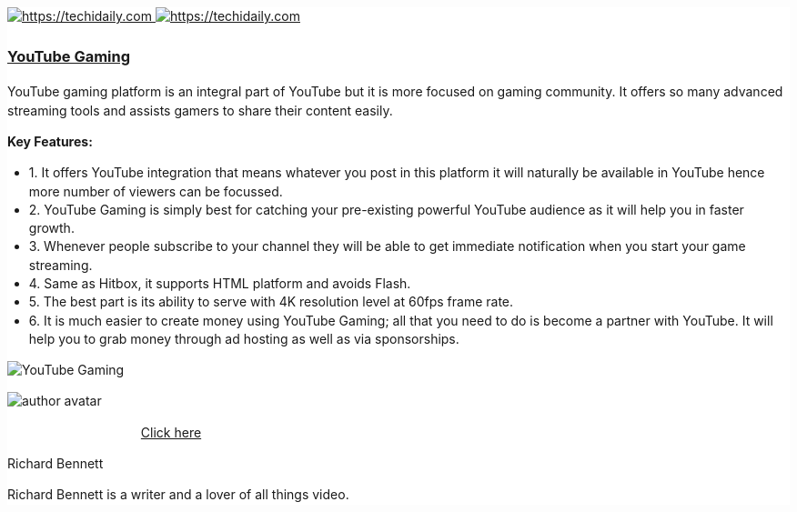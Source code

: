 <a href="https://imp.i357552.net/c/5597632/1001446/11832" target="_top" id="1001446">
  <img src="//a.impactradius-go.com/display-ad/11832-1001446" border="0" alt="https://techidaily.com" width="728" height="90"/>
</a>
<img height="0" width="0" src="https://imp.i357552.net/i/5597632/1001446/11832" style="position:absolute;visibility:hidden;" border="0" />


<a href="https://imp.i357552.net/c/5597632/1013424/11832" target="_top" id="1013424">
  <img src="//a.impactradius-go.com/display-ad/11832-1013424" border="0" alt="https://techidaily.com" width="728" height="90"/>
</a>
<img height="0" width="0" src="https://imp.i357552.net/i/5597632/1013424/11832" style="position:absolute;visibility:hidden;" border="0" />

### [YouTube Gaming](https://gaming.youtube.com/)

YouTube gaming platform is an integral part of YouTube but it is more focused on gaming community. It offers so many advanced streaming tools and assists gamers to share their content easily.

**Key Features:**

* 1\. It offers YouTube integration that means whatever you post in this platform it will naturally be available in YouTube hence more number of viewers can be focussed.
* 2\. YouTube Gaming is simply best for catching your pre-existing powerful YouTube audience as it will help you in faster growth.
* 3\. Whenever people subscribe to your channel they will be able to get immediate notification when you start your game streaming.
* 4\. Same as Hitbox, it supports HTML platform and avoids Flash.
* 5\. The best part is its ability to serve with 4K resolution level at 60fps frame rate.
* 6\. It is much easier to create money using YouTube Gaming; all that you need to do is become a partner with YouTube. It will help you to grab money through ad hosting as well as via sponsorships.

![YouTube Gaming ](https://images.wondershare.com/filmora/article-images/youtube-gaming.jpg)

![author avatar](https://images.wondershare.com/filmora/article-images/richard-bennett.jpg)


<span id="1983545">
					<video width="576" height="240" style="cursor:pointer"
           poster="//a.impactradius-go.com/display-clicktoplayimage/1983545.png"
           onclick="if(!this.playClicked){this.play();this.setAttribute('controls',true);this.playClicked=true;}">
	   <source src="//a.impactradius-go.com/display-ad/22993-1983545">
	   <img src="//a.impactradius-go.com/display-clicktoplayimage/1983545.png" style="border: none; height: 100%; width: 100%; object-fit: contain">
	</video>
	<div style="width:360px;text-align:center"><a href="javascript:window.open(decodeURIComponent('https%3A%2F%2Fhomestyler.sjv.io%2Fc%2F5597632%2F1983545%2F22993'), '_blank');void(0);">Click here</a></div>
</span>
<img height="0" width="0" src="https://imp.pxf.io/i/5597632/1983545/22993" style="position:absolute;visibility:hidden;" border="0" />

Richard Bennett

Richard Bennett is a writer and a lover of all things video.
